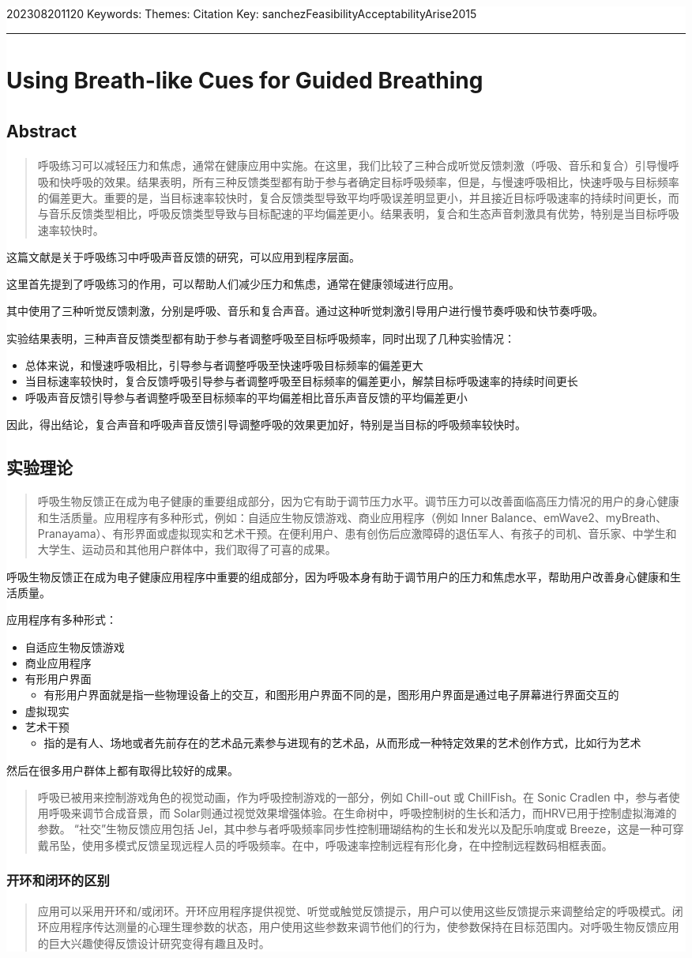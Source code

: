 202308201120
Keywords: 
Themes: 
Citation Key: sanchezFeasibilityAcceptabilityArise2015

--- 
# Using Breath-like Cues for Guided Breathing
## Abstract
> 呼吸练习可以减轻压力和焦虑，通常在健康应用中实施。在这里，我们比较了三种合成听觉反馈刺激（呼吸、音乐和复合）引导慢呼吸和快呼吸的效果。结果表明，所有三种反馈类型都有助于参与者确定目标呼吸频率，但是，与慢速呼吸相比，快速呼吸与目标频率的偏差更大。重要的是，当目标速率较快时，复合反馈类型导致平均呼吸误差明显更小，并且接近目标呼吸速率的持续时间更长，而与音乐反馈类型相比，呼吸反馈类型导致与目标配速的平均偏差更小。结果表明，复合和生态声音刺激具有优势，特别是当目标呼吸速率较快时。

这篇文献是关于呼吸练习中呼吸声音反馈的研究，可以应用到程序层面。

这里首先提到了呼吸练习的作用，可以帮助人们减少压力和焦虑，通常在健康领域进行应用。

其中使用了三种听觉反馈刺激，分别是呼吸、音乐和复合声音。通过这种听觉刺激引导用户进行慢节奏呼吸和快节奏呼吸。

实验结果表明，三种声音反馈类型都有助于参与者调整呼吸至目标呼吸频率，同时出现了几种实验情况：

- 总体来说，和慢速呼吸相比，引导参与者调整呼吸至快速呼吸目标频率的偏差更大
- 当目标速率较快时，复合反馈呼吸引导参与者调整呼吸至目标频率的偏差更小，解禁目标呼吸速率的持续时间更长
- 呼吸声音反馈引导参与者调整呼吸至目标频率的平均偏差相比音乐声音反馈的平均偏差更小

因此，得出结论，复合声音和呼吸声音反馈引导调整呼吸的效果更加好，特别是当目标的呼吸频率较快时。

## 实验理论
> 呼吸生物反馈正在成为电子健康的重要组成部分，因为它有助于调节压力水平。调节压力可以改善面临高压力情况的用户的身心健康和生活质量。应用程序有多种形式，例如：自适应生物反馈游戏、商业应用程序（例如 Inner Balance、emWave2、myBreath、Pranayama）、有形界面或虚拟现实和艺术干预。在便利用户、患有创伤后应激障碍的退伍军人、有孩子的司机、音乐家、中学生和大学生、运动员和其他用户群体中，我们取得了可喜的成果。

呼吸生物反馈正在成为电子健康应用程序中重要的组成部分，因为呼吸本身有助于调节用户的压力和焦虑水平，帮助用户改善身心健康和生活质量。

应用程序有多种形式：

- 自适应生物反馈游戏
- 商业应用程序
- 有形用户界面
	- 有形用户界面就是指一些物理设备上的交互，和图形用户界面不同的是，图形用户界面是通过电子屏幕进行界面交互的
- 虚拟现实
- 艺术干预
	- 指的是有人、场地或者先前存在的艺术品元素参与进现有的艺术品，从而形成一种特定效果的艺术创作方式，比如行为艺术

然后在很多用户群体上都有取得比较好的成果。

> 呼吸已被用来控制游戏角色的视觉动画，作为呼吸控制游戏的一部分，例如 Chill-out  或 ChillFish。在 Sonic Cradlen 中，参与者使用呼吸来调节合成音景，而 Solar则通过视觉效果增强体验。在生命树中，呼吸控制树的生长和活力，而HRV已用于控制虚拟海滩的参数。 “社交”生物反馈应用包括 Jel，其中参与者呼吸频率同步性控制珊瑚结构的生长和发光以及配乐响度或 Breeze，这是一种可穿戴吊坠，使用多模式反馈呈现远程人员的呼吸频率。在中，呼吸速率控制远程有形化身，在中控制远程数码相框表面。

### 开环和闭环的区别

> 应用可以采用开环和/或闭环。开环应用程序提供视觉、听觉或触觉反馈提示，用户可以使用这些反馈提示来调整给定的呼吸模式。闭环应用程序传达测量的心理生理参数的状态，用户使用这些参数来调节他们的行为，使参数保持在目标范围内。对呼吸生物反馈应用的巨大兴趣使得反馈设计研究变得有趣且及时。
